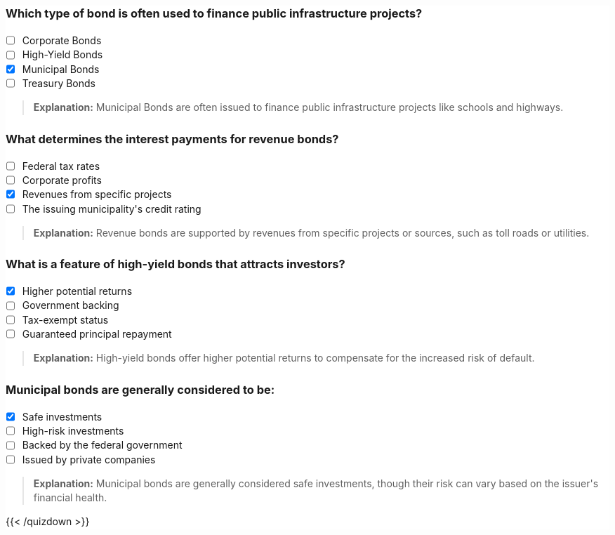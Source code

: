 ### Which type of bond is often used to finance public infrastructure projects?

- [ ] Corporate Bonds
- [ ] High-Yield Bonds
- [x] Municipal Bonds
- [ ] Treasury Bonds

> **Explanation:** Municipal Bonds are often issued to finance public infrastructure projects like schools and highways.

### What determines the interest payments for revenue bonds?

- [ ] Federal tax rates
- [ ] Corporate profits
- [x] Revenues from specific projects
- [ ] The issuing municipality's credit rating

> **Explanation:** Revenue bonds are supported by revenues from specific projects or sources, such as toll roads or utilities.

### What is a feature of high-yield bonds that attracts investors?

- [x] Higher potential returns
- [ ] Government backing
- [ ] Tax-exempt status
- [ ] Guaranteed principal repayment

> **Explanation:** High-yield bonds offer higher potential returns to compensate for the increased risk of default.

### Municipal bonds are generally considered to be:

- [x] Safe investments
- [ ] High-risk investments
- [ ] Backed by the federal government
- [ ] Issued by private companies

> **Explanation:** Municipal bonds are generally considered safe investments, though their risk can vary based on the issuer's financial health.

{{< /quizdown >}}
